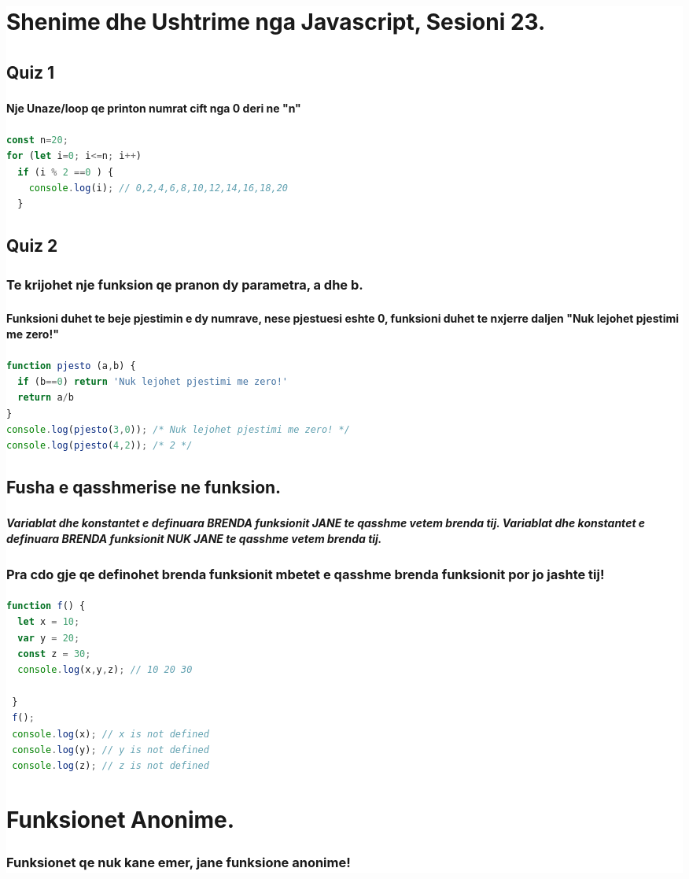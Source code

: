 # Shenime dhe Ushtrime nga Javascript, Sesioni 23.

## Quiz 1
#### Nje Unaze/loop qe printon numrat cift nga 0 deri ne "n"
```js
const n=20;
for (let i=0; i<=n; i++)
  if (i % 2 ==0 ) {
    console.log(i); // 0,2,4,6,8,10,12,14,16,18,20
  }
```
## Quiz 2
### Te krijohet nje funksion qe pranon dy parametra, a dhe b.
#### Funksioni duhet te beje pjestimin e dy numrave, nese pjestuesi eshte 0, funksioni duhet te nxjerre daljen "Nuk lejohet pjestimi me zero!"
```js
function pjesto (a,b) {
  if (b==0) return 'Nuk lejohet pjestimi me zero!'
  return a/b
}
console.log(pjesto(3,0)); /* Nuk lejohet pjestimi me zero! */
console.log(pjesto(4,2)); /* 2 */
```
## Fusha e qasshmerise ne funksion.
##### Variablat dhe konstantet e definuara **BRENDA** funksionit **JANE** te qasshme vetem brenda tij. Variablat dhe konstantet e definuara **BRENDA** funksionit **NUK JANE** te qasshme vetem brenda tij. 
### Pra cdo gje qe definohet brenda funksionit mbetet e qasshme brenda funksionit por jo jashte tij!
```js
function f() {
  let x = 10;
  var y = 20;
  const z = 30;
  console.log(x,y,z); // 10 20 30

 }
 f();
 console.log(x); // x is not defined 
 console.log(y); // y is not defined
 console.log(z); // z is not defined
```
# Funksionet Anonime.
### Funksionet qe nuk kane emer, jane funksione anonime!
